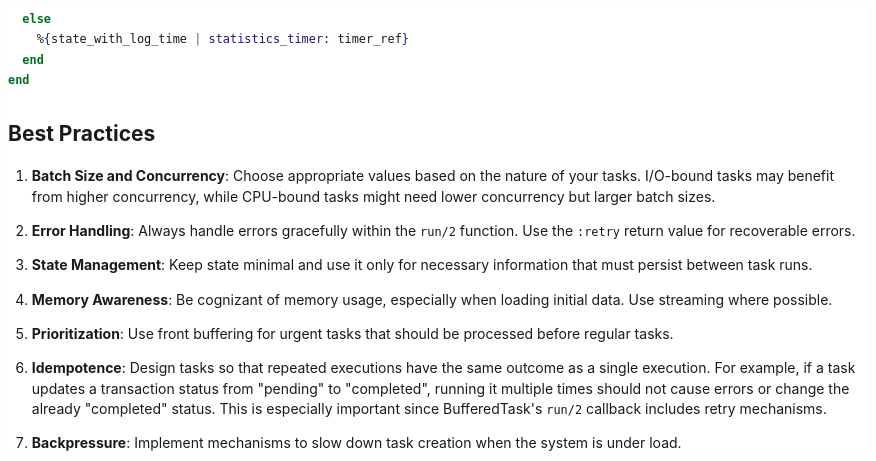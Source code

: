 ```elixir
  else
    %{state_with_log_time | statistics_timer: timer_ref}
  end
end
```

## Best Practices

1. **Batch Size and Concurrency**: Choose appropriate values based on the nature of your tasks. I/O-bound tasks may benefit from higher concurrency, while CPU-bound tasks might need lower concurrency but larger batch sizes.

2. **Error Handling**: Always handle errors gracefully within the `run/2` function. Use the `:retry` return value for recoverable errors.

3. **State Management**: Keep state minimal and use it only for necessary information that must persist between task runs.

4. **Memory Awareness**: Be cognizant of memory usage, especially when loading initial data. Use streaming where possible.

5. **Prioritization**: Use front buffering for urgent tasks that should be processed before regular tasks.

6. **Idempotence**: Design tasks so that repeated executions have the same outcome as a single execution. For example, if a task updates a transaction status from "pending" to "completed", running it multiple times should not cause errors or change the already "completed" status. This is especially important since BufferedTask's `run/2` callback includes retry mechanisms.

7. **Backpressure**: Implement mechanisms to slow down task creation when the system is under load.

